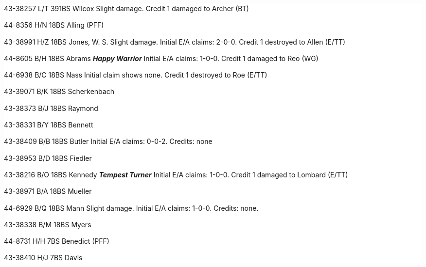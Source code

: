 43-38257
L/T 391BS
Wilcox
Slight damage. Credit 1 damaged to Archer (BT)

44-8356
H/N 18BS Alling (PFF)

43-38991
H/Z 18BS Jones, W. S. Slight damage.
Initial E/A claims: 2-0-0. Credit 1 destroyed to Allen (E/TT)

44-8605
B/H 18BS Abrams ***Happy Warrior***
Initial E/A claims: 1-0-0. Credit 1 damaged to Reo (WG)

44-6938
B/C 18BS
Nass
Initial claim shows none. Credit 1 destroyed to Roe (E/TT)

43-39071
B/K 18BS Scherkenbach

43-38373
B/J 18BS Raymond

43-38331
B/Y 18BS Bennett

43-38409
B/B 18BS
Butler
Initial E/A claims: 0-0-2. Credits: none

43-38953
B/D 18BS Fiedler

43-38216
B/O 18BS Kennedy ***Tempest Turner***
Initial E/A claims: 1-0-0. Credit 1 damaged to Lombard (E/TT)

43-38971
B/A 18BS Mueller

44-6929
B/Q 18BS
Mann
Slight damage. Initial E/A claims: 1-0-0. Credits: none.

43-38338
B/M 18BS Myers

44-8731
H/H 7BS Benedict (PFF)

43-38410
H/J 7BS Davis
